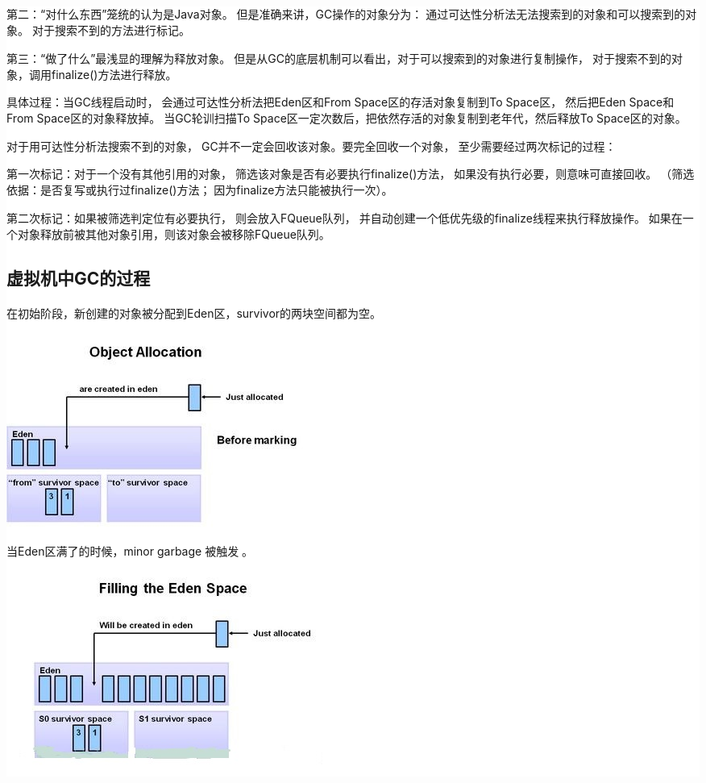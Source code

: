 第二：“对什么东西”笼统的认为是Java对象。
但是准确来讲，GC操作的对象分为：
通过可达性分析法无法搜索到的对象和可以搜索到的对象。
对于搜索不到的方法进行标记。

第三：“做了什么”最浅显的理解为释放对象。
但是从GC的底层机制可以看出，对于可以搜索到的对象进行复制操作，
对于搜索不到的对象，调用finalize()方法进行释放。

具体过程：当GC线程启动时，
会通过可达性分析法把Eden区和From Space区的存活对象复制到To Space区，
然后把Eden Space和From Space区的对象释放掉。
当GC轮训扫描To Space区一定次数后，把依然存活的对象复制到老年代，然后释放To Space区的对象。

对于用可达性分析法搜索不到的对象，
GC并不一定会回收该对象。要完全回收一个对象，
至少需要经过两次标记的过程：

第一次标记：对于一个没有其他引用的对象，
筛选该对象是否有必要执行finalize()方法，
如果没有执行必要，则意味可直接回收。
（筛选依据：是否复写或执行过finalize()方法；
因为finalize方法只能被执行一次）。

第二次标记：如果被筛选判定位有必要执行，
则会放入FQueue队列，
并自动创建一个低优先级的finalize线程来执行释放操作。
如果在一个对象释放前被其他对象引用，则该对象会被移除FQueue队列。

## 虚拟机中GC的过程

在初始阶段，新创建的对象被分配到Eden区，survivor的两块空间都为空。

![Object Allocation](../image/c6/gc-3.jpg)

当Eden区满了的时候，minor garbage 被触发 。

![Filling the eden Space](../image/c6/gc-4.jpg)
